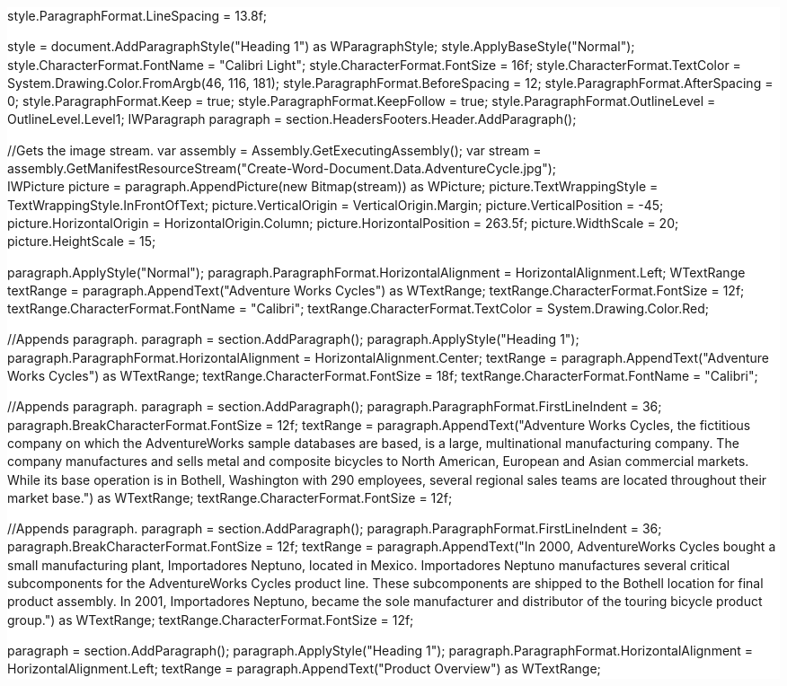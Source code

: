 style.ParagraphFormat.LineSpacing = 13.8f;

style = document.AddParagraphStyle("Heading 1") as WParagraphStyle;
style.ApplyBaseStyle("Normal");
style.CharacterFormat.FontName = "Calibri Light";
style.CharacterFormat.FontSize = 16f;
style.CharacterFormat.TextColor = System.Drawing.Color.FromArgb(46, 116, 181);
style.ParagraphFormat.BeforeSpacing = 12;
style.ParagraphFormat.AfterSpacing = 0;
style.ParagraphFormat.Keep = true;
style.ParagraphFormat.KeepFollow = true;
style.ParagraphFormat.OutlineLevel = OutlineLevel.Level1;
IWParagraph paragraph = section.HeadersFooters.Header.AddParagraph();

//Gets the image stream.
var assembly = Assembly.GetExecutingAssembly();
var stream = assembly.GetManifestResourceStream("Create-Word-Document.Data.AdventureCycle.jpg");        
IWPicture picture = paragraph.AppendPicture(new Bitmap(stream)) as WPicture;
picture.TextWrappingStyle = TextWrappingStyle.InFrontOfText;
picture.VerticalOrigin = VerticalOrigin.Margin;
picture.VerticalPosition = -45;
picture.HorizontalOrigin = HorizontalOrigin.Column;
picture.HorizontalPosition = 263.5f;
picture.WidthScale = 20;
picture.HeightScale = 15;

paragraph.ApplyStyle("Normal");
paragraph.ParagraphFormat.HorizontalAlignment = HorizontalAlignment.Left;
WTextRange textRange = paragraph.AppendText("Adventure Works Cycles") as WTextRange;
textRange.CharacterFormat.FontSize = 12f;
textRange.CharacterFormat.FontName = "Calibri";
textRange.CharacterFormat.TextColor = System.Drawing.Color.Red;

//Appends paragraph.
paragraph = section.AddParagraph();
paragraph.ApplyStyle("Heading 1");
paragraph.ParagraphFormat.HorizontalAlignment = HorizontalAlignment.Center;
textRange = paragraph.AppendText("Adventure Works Cycles") as WTextRange;
textRange.CharacterFormat.FontSize = 18f;
textRange.CharacterFormat.FontName = "Calibri";

//Appends paragraph.
paragraph = section.AddParagraph();
paragraph.ParagraphFormat.FirstLineIndent = 36;
paragraph.BreakCharacterFormat.FontSize = 12f;
textRange = paragraph.AppendText("Adventure Works Cycles, the fictitious company on which the AdventureWorks sample databases are based, is a large, multinational manufacturing company. The company manufactures and sells metal and composite bicycles to North American, European and Asian commercial markets. While its base operation is in Bothell, Washington with 290 employees, several regional sales teams are located throughout their market base.") as WTextRange;
textRange.CharacterFormat.FontSize = 12f;

//Appends paragraph.
paragraph = section.AddParagraph();
paragraph.ParagraphFormat.FirstLineIndent = 36;
paragraph.BreakCharacterFormat.FontSize = 12f;
textRange = paragraph.AppendText("In 2000, AdventureWorks Cycles bought a small manufacturing plant, Importadores Neptuno, located in Mexico. Importadores Neptuno manufactures several critical subcomponents for the AdventureWorks Cycles product line. These subcomponents are shipped to the Bothell location for final product assembly. In 2001, Importadores Neptuno, became the sole manufacturer and distributor of the touring bicycle product group.") as WTextRange;
textRange.CharacterFormat.FontSize = 12f;

paragraph = section.AddParagraph();
paragraph.ApplyStyle("Heading 1");
paragraph.ParagraphFormat.HorizontalAlignment = HorizontalAlignment.Left;
textRange = paragraph.AppendText("Product Overview") as WTextRange;